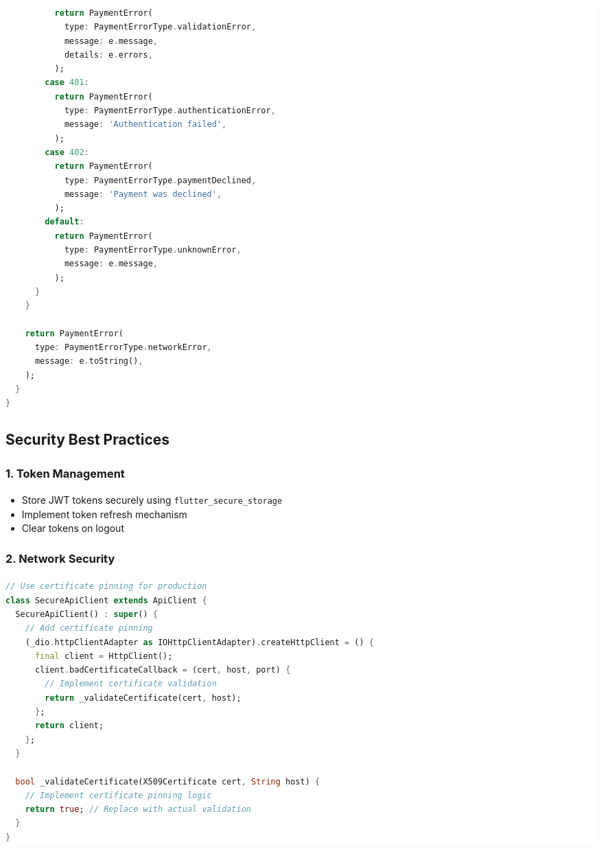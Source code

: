 ```dart
          return PaymentError(
            type: PaymentErrorType.validationError,
            message: e.message,
            details: e.errors,
          );
        case 401:
          return PaymentError(
            type: PaymentErrorType.authenticationError,
            message: 'Authentication failed',
          );
        case 402:
          return PaymentError(
            type: PaymentErrorType.paymentDeclined,
            message: 'Payment was declined',
          );
        default:
          return PaymentError(
            type: PaymentErrorType.unknownError,
            message: e.message,
          );
      }
    }

    return PaymentError(
      type: PaymentErrorType.networkError,
      message: e.toString(),
    );
  }
}
```

## Security Best Practices

### 1. Token Management

- Store JWT tokens securely using `flutter_secure_storage`
- Implement token refresh mechanism
- Clear tokens on logout

### 2. Network Security

```dart
// Use certificate pinning for production
class SecureApiClient extends ApiClient {
  SecureApiClient() : super() {
    // Add certificate pinning
    (_dio.httpClientAdapter as IOHttpClientAdapter).createHttpClient = () {
      final client = HttpClient();
      client.badCertificateCallback = (cert, host, port) {
        // Implement certificate validation
        return _validateCertificate(cert, host);
      };
      return client;
    };
  }

  bool _validateCertificate(X509Certificate cert, String host) {
    // Implement certificate pinning logic
    return true; // Replace with actual validation
  }
}
```
